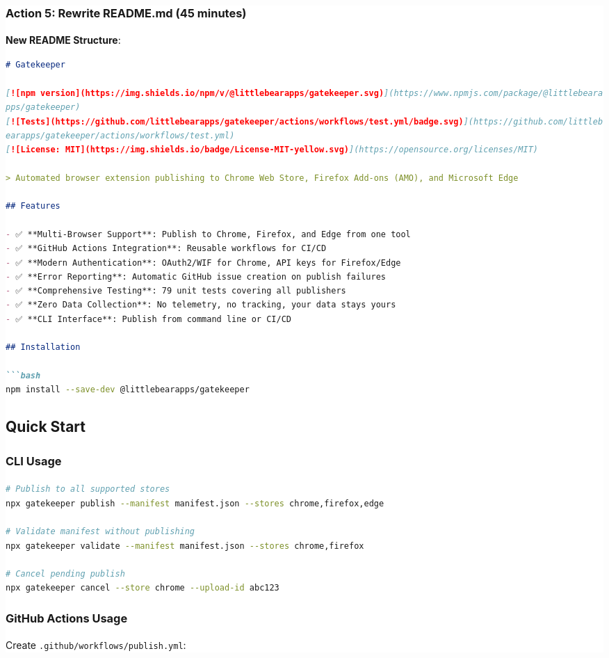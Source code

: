 ### Action 5: Rewrite README.md (45 minutes)

**New README Structure**:

```markdown
# Gatekeeper

[![npm version](https://img.shields.io/npm/v/@littlebearapps/gatekeeper.svg)](https://www.npmjs.com/package/@littlebearapps/gatekeeper)
[![Tests](https://github.com/littlebearapps/gatekeeper/actions/workflows/test.yml/badge.svg)](https://github.com/littlebearapps/gatekeeper/actions/workflows/test.yml)
[![License: MIT](https://img.shields.io/badge/License-MIT-yellow.svg)](https://opensource.org/licenses/MIT)

> Automated browser extension publishing to Chrome Web Store, Firefox Add-ons (AMO), and Microsoft Edge

## Features

- ✅ **Multi-Browser Support**: Publish to Chrome, Firefox, and Edge from one tool
- ✅ **GitHub Actions Integration**: Reusable workflows for CI/CD
- ✅ **Modern Authentication**: OAuth2/WIF for Chrome, API keys for Firefox/Edge
- ✅ **Error Reporting**: Automatic GitHub issue creation on publish failures
- ✅ **Comprehensive Testing**: 79 unit tests covering all publishers
- ✅ **Zero Data Collection**: No telemetry, no tracking, your data stays yours
- ✅ **CLI Interface**: Publish from command line or CI/CD

## Installation

```bash
npm install --save-dev @littlebearapps/gatekeeper
```

## Quick Start

### CLI Usage

```bash
# Publish to all supported stores
npx gatekeeper publish --manifest manifest.json --stores chrome,firefox,edge

# Validate manifest without publishing
npx gatekeeper validate --manifest manifest.json --stores chrome,firefox

# Cancel pending publish
npx gatekeeper cancel --store chrome --upload-id abc123
```

### GitHub Actions Usage

Create `.github/workflows/publish.yml`:
